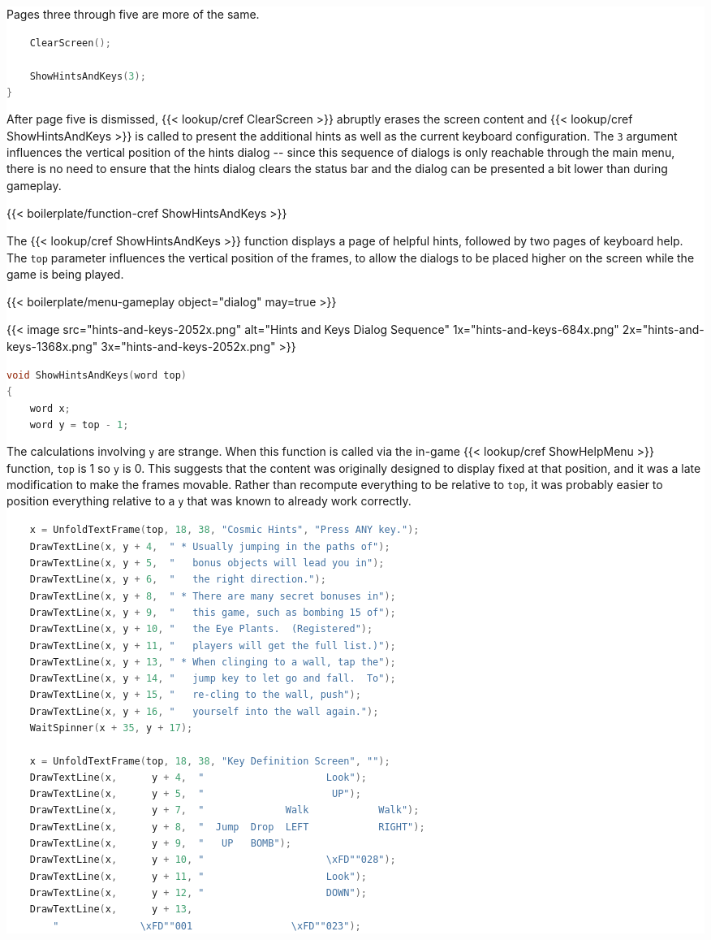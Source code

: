 Pages three through five are more of the same.

```c
    ClearScreen();

    ShowHintsAndKeys(3);
}
```

After page five is dismissed, {{< lookup/cref ClearScreen >}} abruptly erases the screen content and {{< lookup/cref ShowHintsAndKeys >}} is called to present the additional hints as well as the current keyboard configuration. The `3` argument influences the vertical position of the hints dialog -- since this sequence of dialogs is only reachable through the main menu, there is no need to ensure that the hints dialog clears the status bar and the dialog can be presented a bit lower than during gameplay.

{{< boilerplate/function-cref ShowHintsAndKeys >}}

The {{< lookup/cref ShowHintsAndKeys >}} function displays a page of helpful hints, followed by two pages of keyboard help. The `top` parameter influences the vertical position of the frames, to allow the dialogs to be placed higher on the screen while the game is being played.

{{< boilerplate/menu-gameplay object="dialog" may=true >}}

{{< image src="hints-and-keys-2052x.png"
    alt="Hints and Keys Dialog Sequence"
    1x="hints-and-keys-684x.png"
    2x="hints-and-keys-1368x.png"
    3x="hints-and-keys-2052x.png" >}}

```c
void ShowHintsAndKeys(word top)
{
    word x;
    word y = top - 1;
```

The calculations involving `y` are strange. When this function is called via the in-game {{< lookup/cref ShowHelpMenu >}} function, `top` is 1 so `y` is 0. This suggests that the content was originally designed to display fixed at that position, and it was a late modification to make the frames movable. Rather than recompute everything to be relative to `top`, it was probably easier to position everything relative to a `y` that was known to already work correctly.

```c
    x = UnfoldTextFrame(top, 18, 38, "Cosmic Hints", "Press ANY key.");
    DrawTextLine(x, y + 4,  " * Usually jumping in the paths of");
    DrawTextLine(x, y + 5,  "   bonus objects will lead you in");
    DrawTextLine(x, y + 6,  "   the right direction.");
    DrawTextLine(x, y + 8,  " * There are many secret bonuses in");
    DrawTextLine(x, y + 9,  "   this game, such as bombing 15 of");
    DrawTextLine(x, y + 10, "   the Eye Plants.  (Registered");
    DrawTextLine(x, y + 11, "   players will get the full list.)");
    DrawTextLine(x, y + 13, " * When clinging to a wall, tap the");
    DrawTextLine(x, y + 14, "   jump key to let go and fall.  To");
    DrawTextLine(x, y + 15, "   re-cling to the wall, push");
    DrawTextLine(x, y + 16, "   yourself into the wall again.");
    WaitSpinner(x + 35, y + 17);

    x = UnfoldTextFrame(top, 18, 38, "Key Definition Screen", "");
    DrawTextLine(x,      y + 4,  "                     Look");
    DrawTextLine(x,      y + 5,  "                      UP");
    DrawTextLine(x,      y + 7,  "              Walk            Walk");
    DrawTextLine(x,      y + 8,  "  Jump  Drop  LEFT            RIGHT");
    DrawTextLine(x,      y + 9,  "   UP   BOMB");
    DrawTextLine(x,      y + 10, "                     \xFD""028");
    DrawTextLine(x,      y + 11, "                     Look");
    DrawTextLine(x,      y + 12, "                     DOWN");
    DrawTextLine(x,      y + 13,
        "              \xFD""001                 \xFD""023");
```